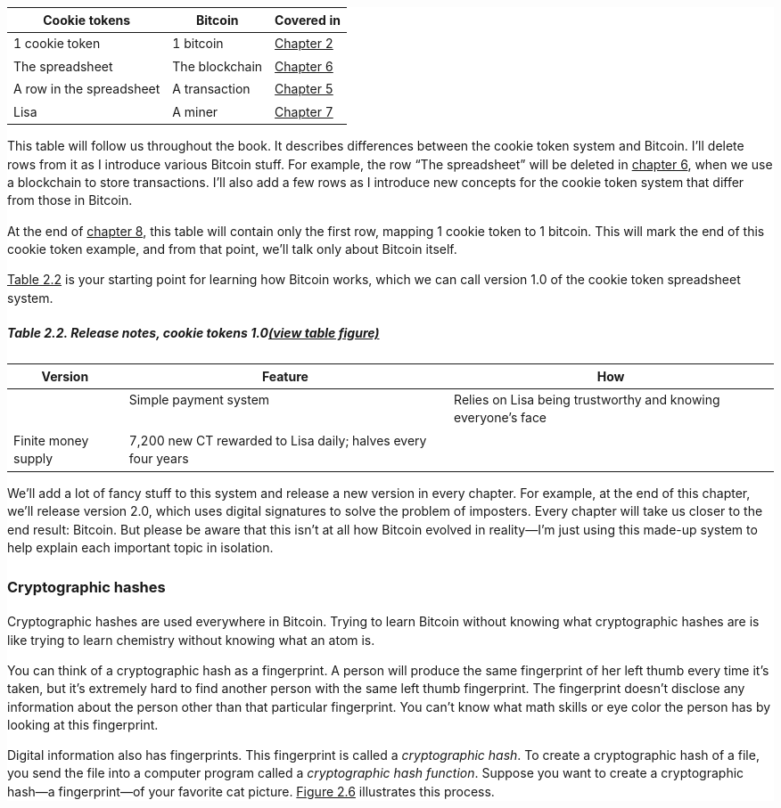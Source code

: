 | Cookie tokens | Bitcoin | Covered in |
| --- | --- | --- |
| 1 cookie token | 1 bitcoin | [Chapter 2](/book/grokking-bitcoin/chapter-2/ch02) |
| The spreadsheet | The blockchain | [Chapter 6](/book/grokking-bitcoin/chapter-6/ch06) |
| A row in the spreadsheet | A transaction | [Chapter 5](/book/grokking-bitcoin/chapter-5/ch05) |
| Lisa | A miner | [Chapter 7](/book/grokking-bitcoin/chapter-7/ch07) |

This table will follow us throughout the book. It describes differences between the cookie token system and Bitcoin. I’ll delete rows from it as I introduce various Bitcoin stuff. For example, the row “The spreadsheet” will be deleted in [chapter 6](/book/grokking-bitcoin/chapter-6/ch06), when we use a blockchain to store transactions. I’ll also add a few rows as I introduce new concepts for the cookie token system that differ from those in Bitcoin.

At the end of [chapter 8](/book/grokking-bitcoin/chapter-8/ch08), this table will contain only the first row, mapping 1 cookie token to 1 bitcoin. This will mark the end of this cookie token example, and from that point, we’ll talk only about Bitcoin itself.

[Table 2.2](/book/grokking-bitcoin/chapter-2/ch02table02) is your starting point for learning how Bitcoin works, which we can call version 1.0 of the cookie token spreadsheet system.

##### Table 2.2. Release notes, cookie tokens 1.0[(view table figure)](https://drek4537l1klr.cloudfront.net/rosenbaum/HighResolutionFigures/table_2-2.png)

| Version | Feature | How |
| --- | --- | --- |
|  | Simple payment system | Relies on Lisa being trustworthy and knowing everyone’s face |
| Finite money supply | 7,200 new CT rewarded to Lisa daily; halves every four years |  |

We’ll add a lot of fancy stuff to this system and release a new version in every chapter. For example, at the end of this chapter, we’ll release version 2.0, which uses digital signatures to solve the problem of imposters. Every chapter will take us closer to the end result: Bitcoin. But please be aware that this isn’t at all how Bitcoin evolved in reality—I’m just using this made-up system to help explain each important topic in isolation.

### Cryptographic hashes

Cryptographic hashes are used everywhere in Bitcoin. Trying to learn Bitcoin without knowing what cryptographic hashes are is like trying to learn chemistry without knowing what an atom is.

You can think of a cryptographic hash as a fingerprint. A person will produce the same fingerprint of her left thumb every time it’s taken, but it’s extremely hard to find another person with the same left thumb fingerprint. The fingerprint doesn’t disclose any information about the person other than that particular fingerprint. You can’t know what math skills or eye color the person has by looking at this fingerprint.

Digital information also has fingerprints. This fingerprint is called a *cryptographic hash*. To create a cryptographic hash of a file, you send the file into a computer program called a *cryptographic hash function*. Suppose you want to create a cryptographic hash—a fingerprint—of your favorite cat picture. [Figure 2.6](/book/grokking-bitcoin/chapter-2/ch02fig06) illustrates this process.

